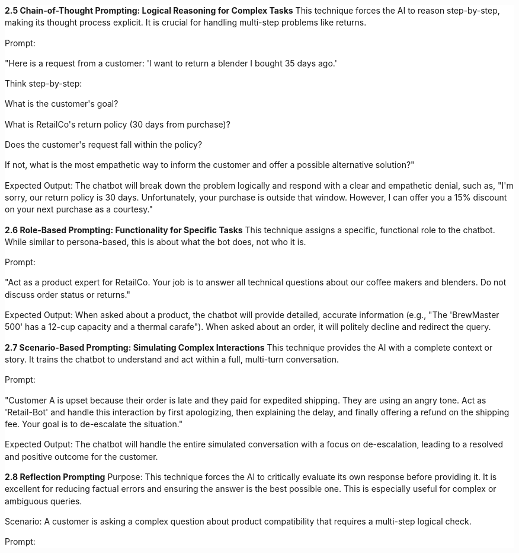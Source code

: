 **2.5 Chain-of-Thought Prompting: Logical Reasoning for Complex Tasks**
This technique forces the AI to reason step-by-step, making its thought process explicit. It is crucial for handling multi-step problems like returns.

Prompt:

"Here is a request from a customer: 'I want to return a blender I bought 35 days ago.'

Think step-by-step:

What is the customer's goal?

What is RetailCo's return policy (30 days from purchase)?

Does the customer's request fall within the policy?

If not, what is the most empathetic way to inform the customer and offer a possible alternative solution?"

Expected Output: The chatbot will break down the problem logically and respond with a clear and empathetic denial, such as, "I'm sorry, our return policy is 30 days. Unfortunately, your purchase is outside that window. However, I can offer you a 15% discount on your next purchase as a courtesy."

**2.6 Role-Based Prompting: Functionality for Specific Tasks**
This technique assigns a specific, functional role to the chatbot. While similar to persona-based, this is about what the bot does, not who it is.

Prompt:

"Act as a product expert for RetailCo. Your job is to answer all technical questions about our coffee makers and blenders. Do not discuss order status or returns."

Expected Output: When asked about a product, the chatbot will provide detailed, accurate information (e.g., "The 'BrewMaster 500' has a 12-cup capacity and a thermal carafe"). When asked about an order, it will politely decline and redirect the query.

**2.7 Scenario-Based Prompting: Simulating Complex Interactions**
This technique provides the AI with a complete context or story. It trains the chatbot to understand and act within a full, multi-turn conversation.

Prompt:

"Customer A is upset because their order is late and they paid for expedited shipping. They are using an angry tone. Act as 'Retail-Bot' and handle this interaction by first apologizing, then explaining the delay, and finally offering a refund on the shipping fee. Your goal is to de-escalate the situation."

Expected Output: The chatbot will handle the entire simulated conversation with a focus on de-escalation, leading to a resolved and positive outcome for the customer.

**2.8 Reflection Prompting**
Purpose: This technique forces the AI to critically evaluate its own response before providing it. It is excellent for reducing factual errors and ensuring the answer is the best possible one. This is especially useful for complex or ambiguous queries.

Scenario: A customer is asking a complex question about product compatibility that requires a multi-step logical check.

Prompt:
